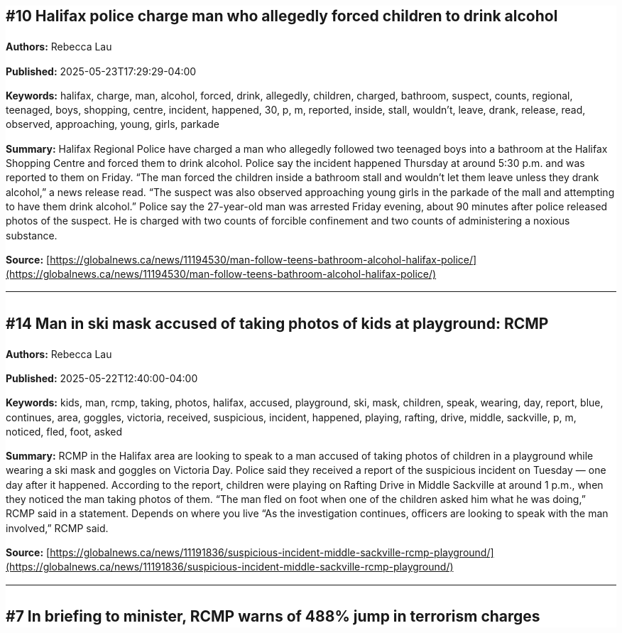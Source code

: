 ## #10 Halifax police charge man who allegedly forced children to drink alcohol

**Authors:** Rebecca Lau

**Published:** 2025-05-23T17:29:29-04:00

**Keywords:** halifax, charge, man, alcohol, forced, drink, allegedly, children, charged, bathroom, suspect, counts, regional, teenaged, boys, shopping, centre, incident, happened, 30, p, m, reported, inside, stall, wouldn’t, leave, drank, release, read, observed, approaching, young, girls, parkade

**Summary:** Halifax Regional Police have charged a man who allegedly followed two teenaged boys into a bathroom at the Halifax Shopping Centre and forced them to drink alcohol.
Police say the incident happened Thursday at around 5:30 p.m. and was reported to them on Friday.
“The man forced the children inside a bathroom stall and wouldn’t let them leave unless they drank alcohol,” a news release read.
“The suspect was also observed approaching young girls in the parkade of the mall and attempting to have them drink alcohol.” Police say the 27-year-old man was arrested Friday evening, about 90 minutes after police released photos of the suspect.
He is charged with two counts of forcible confinement and two counts of administering a noxious substance.

**Source:** [https://globalnews.ca/news/11194530/man-follow-teens-bathroom-alcohol-halifax-police/](https://globalnews.ca/news/11194530/man-follow-teens-bathroom-alcohol-halifax-police/)

---

## #14 Man in ski mask accused of taking photos of kids at playground: RCMP

**Authors:** Rebecca Lau

**Published:** 2025-05-22T12:40:00-04:00

**Keywords:** kids, man, rcmp, taking, photos, halifax, accused, playground, ski, mask, children, speak, wearing, day, report, blue, continues, area, goggles, victoria, received, suspicious, incident, happened, playing, rafting, drive, middle, sackville, p, m, noticed, fled, foot, asked

**Summary:** RCMP in the Halifax area are looking to speak to a man accused of taking photos of children in a playground while wearing a ski mask and goggles on Victoria Day.
Police said they received a report of the suspicious incident on Tuesday — one day after it happened.
According to the report, children were playing on Rafting Drive in Middle Sackville at around 1 p.m., when they noticed the man taking photos of them.
“The man fled on foot when one of the children asked him what he was doing,” RCMP said in a statement.
Depends on where you live “As the investigation continues, officers are looking to speak with the man involved,” RCMP said.

**Source:** [https://globalnews.ca/news/11191836/suspicious-incident-middle-sackville-rcmp-playground/](https://globalnews.ca/news/11191836/suspicious-incident-middle-sackville-rcmp-playground/)

---

## #7 In briefing to minister, RCMP warns of 488% jump in terrorism charges
